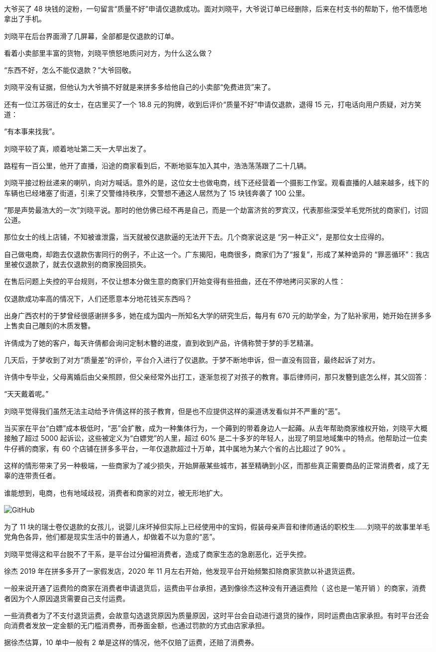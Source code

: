 大爷买了 48 块钱的淀粉，一句留言“质量不好”申请仅退款成功。面对刘晓平，大爷说订单已经删除，后来在村支书的帮助下，他不情愿地拿出了手机。

刘晓平在后台界面滑了几屏幕，全部都是仅退款的订单。

看着小卖部里丰富的货物，刘晓平愤怒地质问对方，为什么这么做？

“东西不好，怎么不能仅退款？”大爷回敬。

刘晓平没有证据，但他认为大爷搞不好就是来拼多多给他自己的小卖部“免费进货”来了。

还有一位江苏宿迁的女士，在店里买了一个 18.8 元的狗牌，收到后评价“质量不好”申请仅退款，退得 15 元，打电话向用户质疑，对方笑道：

“有本事来找我”。

刘晓平较了真，顺着地址第二天一大早出发了。

路程有一百公里，他开了直播，沿途的商家看到后，不断地驱车加入其中，浩浩荡荡跟了二十几辆。

刘晓平接过粉丝递来的喇叭，向对方喊话。意外的是，这位女士也做电商，线下还经营着一个摄影工作室。观看直播的人越来越多，线下的车辆也已经堵塞了街道，引来了交警维持秩序，交警想不通这人居然为了 15 块钱奔袭了 100 公里。

“那是声势最浩大的一次”刘晓平说。那时的他仿佛已经不再是自己，而是一个劫富济贫的罗宾汉，代表那些深受羊毛党所扰的商家们，讨回公道。

那位女士的线上店铺，不知被谁泄露，当天就被仅退款逼的无法开下去。几个商家说这是 “另一种正义”，是那位女士应得的。

自己做电商，却跑去仅退款伤害同行的例子，不止这一个。广东揭阳，电商很多，商家们为了“报复”，形成了某种诡异的 “罪恶循环”：我店里被仅退款了，就去仅退款别的商家挽回损失。

在售后问题上失控的平台规则，不仅让想本分做生意的商家们开始变得有些扭曲，还在不停地拷问买家的人性：

仅退款成功率高的情况下，人们还愿意本分地花钱买东西吗？

出身广西农村的于梦曾经很感谢拼多多，她在成为国内一所知名大学的研究生后，每月有 670 元的助学金，为了贴补家用，她开始在拼多多上售卖自己雕刻的木质发簪。

许倩成为了她的客户，每天许倩都会询问定制木簪的进度，直到收到产品，许倩称赞于梦的手艺精湛。

几天后，于梦收到了对方“质量差”的评价，平台介入进行了仅退款。于梦不断地申诉，但一直没有回音，最终起诉了对方。

许倩中专毕业，父母离婚后由父亲照顾，但父亲经常外出打工，逐渐忽视了对孩子的教育。事后律师问，那只发簪到底怎么样，其父回答：

“天天戴着呢。”

刘晓平觉得我们虽然无法主动给予许倩这样的孩子教育，但是也不应提供这样的渠道诱发看似并不严重的“恶”。

当买家在平台“白嫖”成本极低时，“恶”会扩散，成为一种集体行为，一个薅到的带着身边人一起薅。从去年帮助商家维权开始，刘晓平大概接触了超过  5000 起诉讼，这些被定义为“白嫖党”的人里，超过 60%  是二十多岁的年轻人，出现了明显地域集中的特点。他帮助过一位卖牛仔裤的商家，有 60  个店铺在拼多多平台，一年仅退款超过十万单，其中属地为某六个省的占比超过了 90% 。

这样的情形带来了另一种极端，一些商家为了减少损失，开始屏蔽某些城市，甚至精确到小区，而那些真正需要商品的正常消费者，成了无辜的连带责任者。

谁能想到，电商，也有地域歧视，消费者和商家的对立，被无形地扩大。

![GitHub](https://chinadigitaltimes.net/chinese/files/2023/04/post-695173-6442f767b948f.png)

为了 11 块的瑞士卷仅退款的女孩儿，说婴儿床坏掉但实际上已经使用中的宝妈，假装母亲声音和律师通话的职校生……刘晓平的故事里羊毛党角色各异，他们都是现实生活中的普通人，却做着不以为意的“恶”。

刘晓平觉得这和平台脱不了干系，是平台过分偏袒消费者，造成了商家生态的急剧恶化，近乎失控。

徐杰 2019 年在拼多多开了一家假发店，2020 年 11 月左右开始，他发现平台开始频繁扣除商家货款以补退货运费。

一般来说开通了运费险的商家在消费者申请退货后，运费由平台承担，遇到像徐杰这种没有开通运费险（ 这也是一笔开销 ）的商家，消费者因为个人原因退货需要自己支付运费。

一些消费者为了不支付退货运费，会故意勾选退货原因为质量原因，这时平台会自动进行退货的操作，同时运费由店家承担。有时平台还会向消费者发放一定金额的无门槛消费券，而券面金额，也通过罚款的方式由店家承担。

据徐杰估算，10 单中一般有 2 单是这样的情况，他不仅赔了运费，还赔了消费券。

